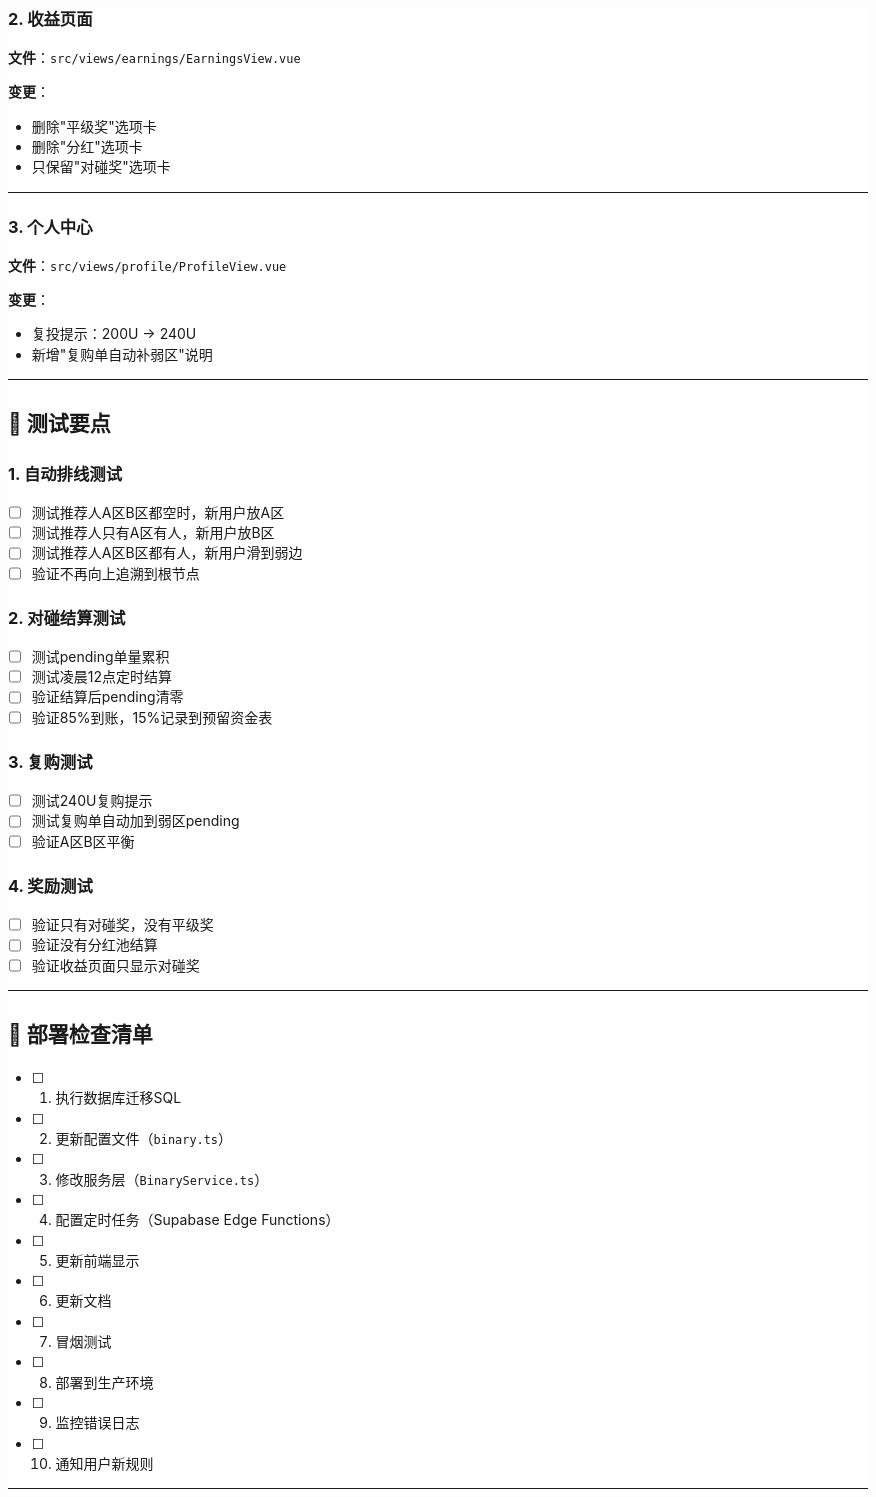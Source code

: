 
### 2. 收益页面
**文件**：`src/views/earnings/EarningsView.vue`

**变更**：
- 删除"平级奖"选项卡
- 删除"分红"选项卡
- 只保留"对碰奖"选项卡

---

### 3. 个人中心
**文件**：`src/views/profile/ProfileView.vue`

**变更**：
- 复投提示：200U → 240U
- 新增"复购单自动补弱区"说明

---

## 🧪 测试要点

### 1. 自动排线测试
- [ ] 测试推荐人A区B区都空时，新用户放A区
- [ ] 测试推荐人只有A区有人，新用户放B区
- [ ] 测试推荐人A区B区都有人，新用户滑到弱边
- [ ] 验证不再向上追溯到根节点

### 2. 对碰结算测试
- [ ] 测试pending单量累积
- [ ] 测试凌晨12点定时结算
- [ ] 验证结算后pending清零
- [ ] 验证85%到账，15%记录到预留资金表

### 3. 复购测试
- [ ] 测试240U复购提示
- [ ] 测试复购单自动加到弱区pending
- [ ] 验证A区B区平衡

### 4. 奖励测试
- [ ] 验证只有对碰奖，没有平级奖
- [ ] 验证没有分红池结算
- [ ] 验证收益页面只显示对碰奖

---

## 📝 部署检查清单

- [ ] 1. 执行数据库迁移SQL
- [ ] 2. 更新配置文件（`binary.ts`）
- [ ] 3. 修改服务层（`BinaryService.ts`）
- [ ] 4. 配置定时任务（Supabase Edge Functions）
- [ ] 5. 更新前端显示
- [ ] 6. 更新文档
- [ ] 7. 冒烟测试
- [ ] 8. 部署到生产环境
- [ ] 9. 监控错误日志
- [ ] 10. 通知用户新规则

---